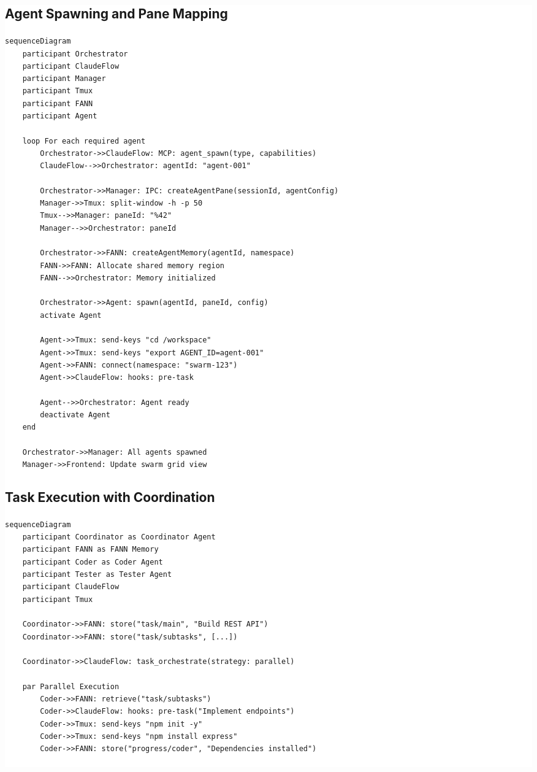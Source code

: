 ## Agent Spawning and Pane Mapping

```mermaid
sequenceDiagram
    participant Orchestrator
    participant ClaudeFlow
    participant Manager
    participant Tmux
    participant FANN
    participant Agent

    loop For each required agent
        Orchestrator->>ClaudeFlow: MCP: agent_spawn(type, capabilities)
        ClaudeFlow-->>Orchestrator: agentId: "agent-001"
        
        Orchestrator->>Manager: IPC: createAgentPane(sessionId, agentConfig)
        Manager->>Tmux: split-window -h -p 50
        Tmux-->>Manager: paneId: "%42"
        Manager-->>Orchestrator: paneId
        
        Orchestrator->>FANN: createAgentMemory(agentId, namespace)
        FANN->>FANN: Allocate shared memory region
        FANN-->>Orchestrator: Memory initialized
        
        Orchestrator->>Agent: spawn(agentId, paneId, config)
        activate Agent
        
        Agent->>Tmux: send-keys "cd /workspace"
        Agent->>Tmux: send-keys "export AGENT_ID=agent-001"
        Agent->>FANN: connect(namespace: "swarm-123")
        Agent->>ClaudeFlow: hooks: pre-task
        
        Agent-->>Orchestrator: Agent ready
        deactivate Agent
    end
    
    Orchestrator->>Manager: All agents spawned
    Manager->>Frontend: Update swarm grid view
```

## Task Execution with Coordination

```mermaid
sequenceDiagram
    participant Coordinator as Coordinator Agent
    participant FANN as FANN Memory
    participant Coder as Coder Agent
    participant Tester as Tester Agent
    participant ClaudeFlow
    participant Tmux

    Coordinator->>FANN: store("task/main", "Build REST API")
    Coordinator->>FANN: store("task/subtasks", [...])
    
    Coordinator->>ClaudeFlow: task_orchestrate(strategy: parallel)
    
    par Parallel Execution
        Coder->>FANN: retrieve("task/subtasks")
        Coder->>ClaudeFlow: hooks: pre-task("Implement endpoints")
        Coder->>Tmux: send-keys "npm init -y"
        Coder->>Tmux: send-keys "npm install express"
        Coder->>FANN: store("progress/coder", "Dependencies installed")
        
```